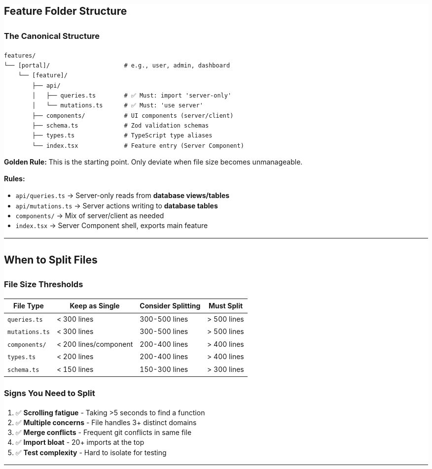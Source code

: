 
## Feature Folder Structure

### The Canonical Structure

```
features/
└── [portal]/                     # e.g., user, admin, dashboard
    └── [feature]/
        ├── api/
        │   ├── queries.ts        # ✅ Must: import 'server-only'
        │   └── mutations.ts      # ✅ Must: 'use server'
        ├── components/           # UI components (server/client)
        ├── schema.ts             # Zod validation schemas
        ├── types.ts              # TypeScript type aliases
        └── index.tsx             # Feature entry (Server Component)
```

**Golden Rule:** This is the starting point. Only deviate when file size becomes unmanageable.

**Rules:**
- `api/queries.ts` → Server-only reads from **database views/tables**
- `api/mutations.ts` → Server actions writing to **database tables**
- `components/` → Mix of server/client as needed
- `index.tsx` → Server Component shell, exports main feature

---

## When to Split Files

### File Size Thresholds

| File Type | Keep as Single | Consider Splitting | Must Split |
|-----------|----------------|-------------------|------------|
| `queries.ts` | < 300 lines | 300-500 lines | > 500 lines |
| `mutations.ts` | < 300 lines | 300-500 lines | > 500 lines |
| `components/` | < 200 lines/component | 200-400 lines | > 400 lines |
| `types.ts` | < 200 lines | 200-400 lines | > 400 lines |
| `schema.ts` | < 150 lines | 150-300 lines | > 300 lines |

### Signs You Need to Split

1. ✅ **Scrolling fatigue** - Taking >5 seconds to find a function
2. ✅ **Multiple concerns** - File handles 3+ distinct domains
3. ✅ **Merge conflicts** - Frequent git conflicts in same file
4. ✅ **Import bloat** - 20+ imports at the top
5. ✅ **Test complexity** - Hard to isolate for testing

---
